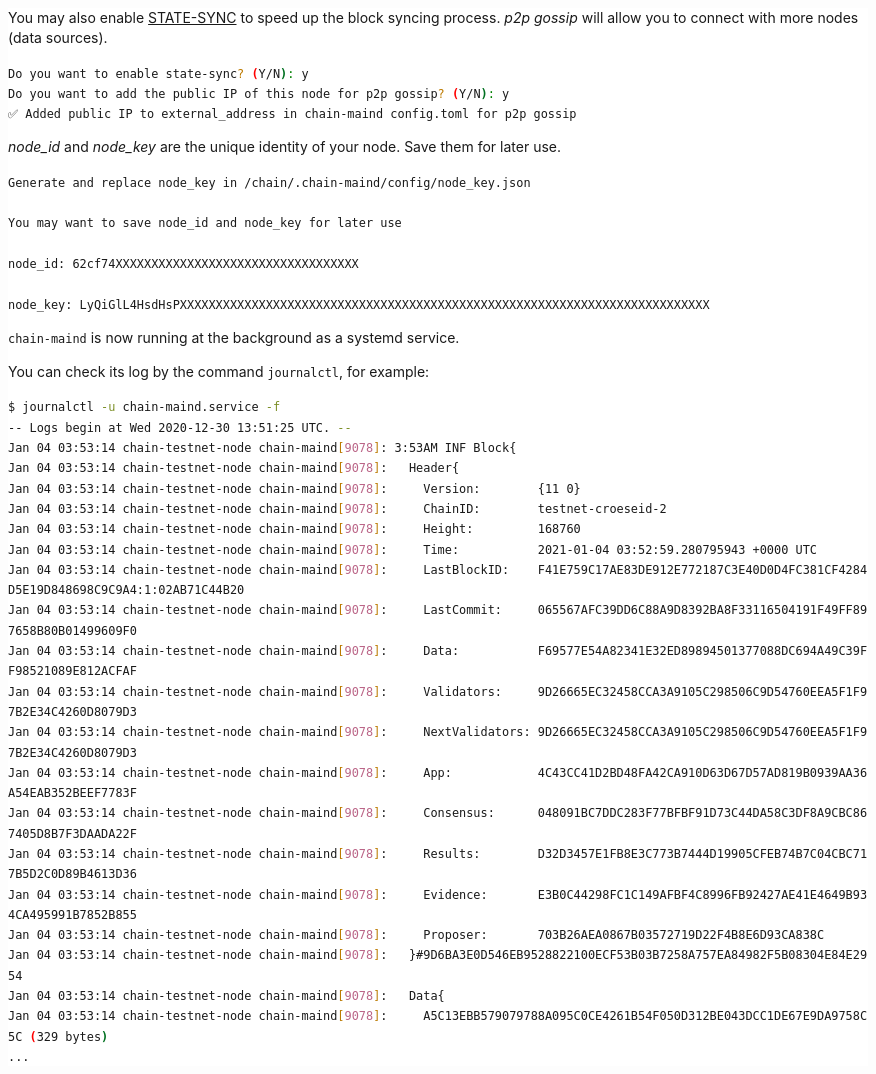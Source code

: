 You may also enable [STATE-SYNC](https://docs.tendermint.com/master/tendermint-core/state-sync.html) to speed up the block syncing process.
_p2p gossip_ will allow you to connect with more nodes (data sources).

```bash
Do you want to enable state-sync? (Y/N): y
Do you want to add the public IP of this node for p2p gossip? (Y/N): y
✅ Added public IP to external_address in chain-maind config.toml for p2p gossip
```

_node_id_ and _node_key_ are the unique identity of your node. Save them for later use.

```
Generate and replace node_key in /chain/.chain-maind/config/node_key.json

You may want to save node_id and node_key for later use

node_id: 62cf74XXXXXXXXXXXXXXXXXXXXXXXXXXXXXXXXXX

node_key: LyQiGlL4HsdHsPXXXXXXXXXXXXXXXXXXXXXXXXXXXXXXXXXXXXXXXXXXXXXXXXXXXXXXXXXXXXXXXXXXXXXXXXXX
```

`chain-maind` is now running at the background as a systemd service.

You can check its log by the command `journalctl`, for example:

```bash
$ journalctl -u chain-maind.service -f
-- Logs begin at Wed 2020-12-30 13:51:25 UTC. --
Jan 04 03:53:14 chain-testnet-node chain-maind[9078]: 3:53AM INF Block{
Jan 04 03:53:14 chain-testnet-node chain-maind[9078]:   Header{
Jan 04 03:53:14 chain-testnet-node chain-maind[9078]:     Version:        {11 0}
Jan 04 03:53:14 chain-testnet-node chain-maind[9078]:     ChainID:        testnet-croeseid-2
Jan 04 03:53:14 chain-testnet-node chain-maind[9078]:     Height:         168760
Jan 04 03:53:14 chain-testnet-node chain-maind[9078]:     Time:           2021-01-04 03:52:59.280795943 +0000 UTC
Jan 04 03:53:14 chain-testnet-node chain-maind[9078]:     LastBlockID:    F41E759C17AE83DE912E772187C3E40D0D4FC381CF4284D5E19D848698C9C9A4:1:02AB71C44B20
Jan 04 03:53:14 chain-testnet-node chain-maind[9078]:     LastCommit:     065567AFC39DD6C88A9D8392BA8F33116504191F49FF897658B80B01499609F0
Jan 04 03:53:14 chain-testnet-node chain-maind[9078]:     Data:           F69577E54A82341E32ED89894501377088DC694A49C39FF98521089E812ACFAF
Jan 04 03:53:14 chain-testnet-node chain-maind[9078]:     Validators:     9D26665EC32458CCA3A9105C298506C9D54760EEA5F1F97B2E34C4260D8079D3
Jan 04 03:53:14 chain-testnet-node chain-maind[9078]:     NextValidators: 9D26665EC32458CCA3A9105C298506C9D54760EEA5F1F97B2E34C4260D8079D3
Jan 04 03:53:14 chain-testnet-node chain-maind[9078]:     App:            4C43CC41D2BD48FA42CA910D63D67D57AD819B0939AA36A54EAB352BEEF7783F
Jan 04 03:53:14 chain-testnet-node chain-maind[9078]:     Consensus:      048091BC7DDC283F77BFBF91D73C44DA58C3DF8A9CBC867405D8B7F3DAADA22F
Jan 04 03:53:14 chain-testnet-node chain-maind[9078]:     Results:        D32D3457E1FB8E3C773B7444D19905CFEB74B7C04CBC717B5D2C0D89B4613D36
Jan 04 03:53:14 chain-testnet-node chain-maind[9078]:     Evidence:       E3B0C44298FC1C149AFBF4C8996FB92427AE41E4649B934CA495991B7852B855
Jan 04 03:53:14 chain-testnet-node chain-maind[9078]:     Proposer:       703B26AEA0867B03572719D22F4B8E6D93CA838C
Jan 04 03:53:14 chain-testnet-node chain-maind[9078]:   }#9D6BA3E0D546EB9528822100ECF53B03B7258A757EA84982F5B08304E84E2954
Jan 04 03:53:14 chain-testnet-node chain-maind[9078]:   Data{
Jan 04 03:53:14 chain-testnet-node chain-maind[9078]:     A5C13EBB579079788A095C0CE4261B54F050D312BE043DCC1DE67E9DA9758C5C (329 bytes)
...
```
